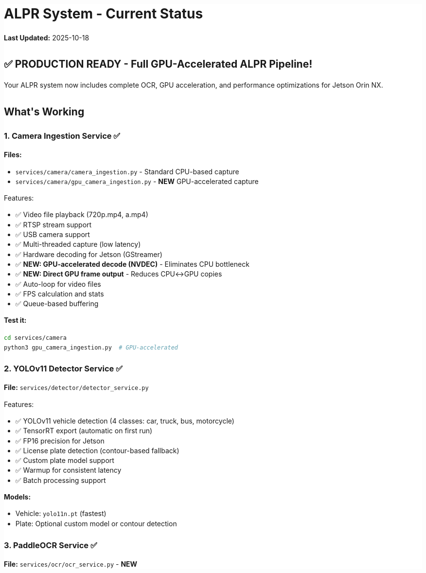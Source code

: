 # ALPR System - Current Status

**Last Updated:** 2025-10-18

## ✅ PRODUCTION READY - Full GPU-Accelerated ALPR Pipeline!

Your ALPR system now includes complete OCR, GPU acceleration, and performance optimizations for Jetson Orin NX.

## What's Working

### 1. Camera Ingestion Service ✅
**Files:**
- `services/camera/camera_ingestion.py` - Standard CPU-based capture
- `services/camera/gpu_camera_ingestion.py` - **NEW** GPU-accelerated capture

Features:
- ✅ Video file playback (720p.mp4, a.mp4)
- ✅ RTSP stream support
- ✅ USB camera support
- ✅ Multi-threaded capture (low latency)
- ✅ Hardware decoding for Jetson (GStreamer)
- ✅ **NEW: GPU-accelerated decode (NVDEC)** - Eliminates CPU bottleneck
- ✅ **NEW: Direct GPU frame output** - Reduces CPU↔GPU copies
- ✅ Auto-loop for video files
- ✅ FPS calculation and stats
- ✅ Queue-based buffering

**Test it:**
```bash
cd services/camera
python3 gpu_camera_ingestion.py  # GPU-accelerated
```

### 2. YOLOv11 Detector Service ✅
**File:** `services/detector/detector_service.py`

Features:
- ✅ YOLOv11 vehicle detection (4 classes: car, truck, bus, motorcycle)
- ✅ TensorRT export (automatic on first run)
- ✅ FP16 precision for Jetson
- ✅ License plate detection (contour-based fallback)
- ✅ Custom plate model support
- ✅ Warmup for consistent latency
- ✅ Batch processing support

**Models:**
- Vehicle: `yolo11n.pt` (fastest)
- Plate: Optional custom model or contour detection

### 3. PaddleOCR Service ✅
**File:** `services/ocr/ocr_service.py` - **NEW**
